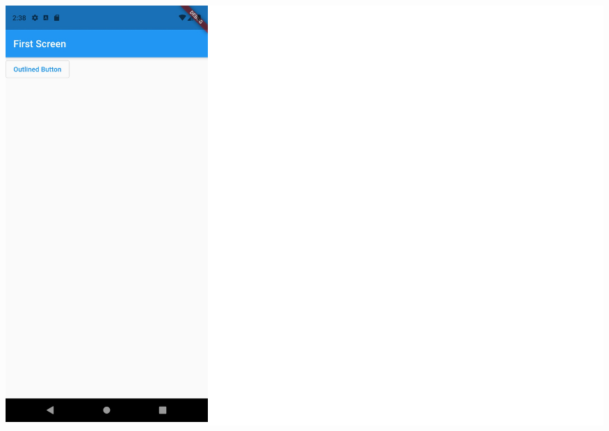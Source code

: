 <img src="https://github.com/alfikiafan/ITCLUB-Android-Dev/blob/main/4%20-%20Widget%20(Bagian%202)/assets/4.1.3%20-%20OutlinedButton.jpeg" alt="Outlined Button" style="height: 600px;"/>  
</p>  

